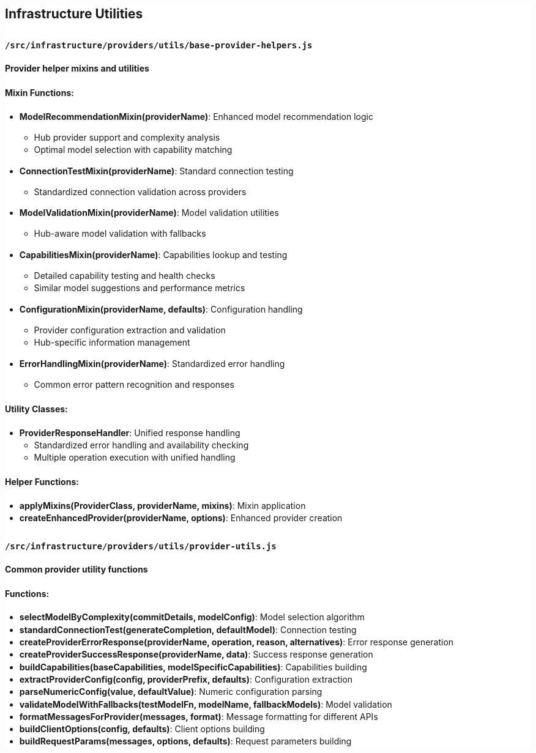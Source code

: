 
## Infrastructure Utilities

### `/src/infrastructure/providers/utils/base-provider-helpers.js`
**Provider helper mixins and utilities**

#### Mixin Functions:
- **ModelRecommendationMixin(providerName)**: Enhanced model recommendation logic
  - Hub provider support and complexity analysis
  - Optimal model selection with capability matching

- **ConnectionTestMixin(providerName)**: Standard connection testing
  - Standardized connection validation across providers

- **ModelValidationMixin(providerName)**: Model validation utilities
  - Hub-aware model validation with fallbacks

- **CapabilitiesMixin(providerName)**: Capabilities lookup and testing
  - Detailed capability testing and health checks
  - Similar model suggestions and performance metrics

- **ConfigurationMixin(providerName, defaults)**: Configuration handling
  - Provider configuration extraction and validation
  - Hub-specific information management

- **ErrorHandlingMixin(providerName)**: Standardized error handling
  - Common error pattern recognition and responses

#### Utility Classes:
- **ProviderResponseHandler**: Unified response handling
  - Standardized error handling and availability checking
  - Multiple operation execution with unified handling

#### Helper Functions:
- **applyMixins(ProviderClass, providerName, mixins)**: Mixin application
- **createEnhancedProvider(providerName, options)**: Enhanced provider creation

### `/src/infrastructure/providers/utils/provider-utils.js`
**Common provider utility functions**

#### Functions:
- **selectModelByComplexity(commitDetails, modelConfig)**: Model selection algorithm
- **standardConnectionTest(generateCompletion, defaultModel)**: Connection testing
- **createProviderErrorResponse(providerName, operation, reason, alternatives)**: Error response generation
- **createProviderSuccessResponse(providerName, data)**: Success response generation
- **buildCapabilities(baseCapabilities, modelSpecificCapabilities)**: Capabilities building
- **extractProviderConfig(config, providerPrefix, defaults)**: Configuration extraction
- **parseNumericConfig(value, defaultValue)**: Numeric configuration parsing
- **validateModelWithFallbacks(testModelFn, modelName, fallbackModels)**: Model validation
- **formatMessagesForProvider(messages, format)**: Message formatting for different APIs
- **buildClientOptions(config, defaults)**: Client options building
- **buildRequestParams(messages, options, defaults)**: Request parameters building
